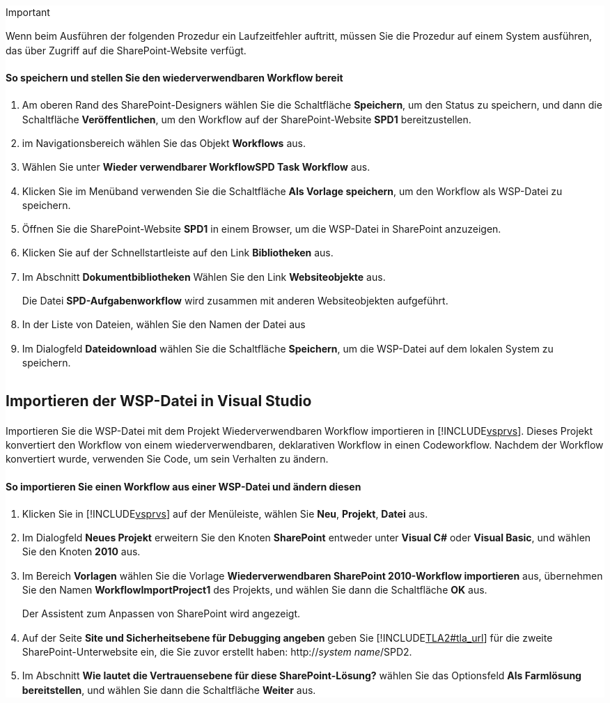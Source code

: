 > [!IMPORTANT]  
>  Wenn beim Ausführen der folgenden Prozedur ein Laufzeitfehler auftritt, müssen Sie die Prozedur auf einem System ausführen, das über Zugriff auf die SharePoint\-Website verfügt.  
  
#### So speichern und stellen Sie den wiederverwendbaren Workflow bereit  
  
1.  Am oberen Rand des SharePoint\-Designers wählen Sie die Schaltfläche **Speichern**, um den Status zu speichern, und dann die Schaltfläche **Veröffentlichen**, um den Workflow auf der SharePoint\-Website **SPD1** bereitzustellen.  
  
2.  im Navigationsbereich wählen Sie das Objekt **Workflows** aus.  
  
3.  Wählen Sie unter **Wieder verwendbarer WorkflowSPD Task Workflow** aus.  
  
4.  Klicken Sie im Menüband verwenden Sie die Schaltfläche **Als Vorlage speichern**, um den Workflow als WSP\-Datei zu speichern.  
  
5.  Öffnen Sie die SharePoint\-Website **SPD1** in einem Browser, um die WSP\-Datei in SharePoint anzuzeigen.  
  
6.  Klicken Sie auf der Schnellstartleiste auf den Link **Bibliotheken** aus.  
  
7.  Im Abschnitt **Dokumentbibliotheken** Wählen Sie den Link **Websiteobjekte** aus.  
  
     Die Datei **SPD\-Aufgabenworkflow** wird zusammen mit anderen Websiteobjekten aufgeführt.  
  
8.  In der Liste von Dateien, wählen Sie den Namen der Datei aus  
  
9. Im Dialogfeld **Dateidownload** wählen Sie die Schaltfläche **Speichern**, um die WSP\-Datei auf dem lokalen System zu speichern.  
  
## Importieren der WSP\-Datei in Visual Studio  
 Importieren Sie die WSP\-Datei mit dem Projekt Wiederverwendbaren Workflow importieren in [!INCLUDE[vsprvs](../sharepoint/includes/vsprvs-md.md)].  Dieses Projekt konvertiert den Workflow von einem wiederverwendbaren, deklarativen Workflow in einen Codeworkflow.  Nachdem der Workflow konvertiert wurde, verwenden Sie Code, um sein Verhalten zu ändern.  
  
#### So importieren Sie einen Workflow aus einer WSP\-Datei und ändern diesen  
  
1.  Klicken Sie in [!INCLUDE[vsprvs](../sharepoint/includes/vsprvs-md.md)] auf der Menüleiste, wählen Sie **Neu**, **Projekt**, **Datei** aus.  
  
2.  Im Dialogfeld **Neues Projekt** erweitern Sie den Knoten **SharePoint** entweder unter **Visual C\#** oder **Visual Basic**, und wählen Sie den Knoten **2010** aus.  
  
3.  Im Bereich **Vorlagen** wählen Sie die Vorlage **Wiederverwendbaren SharePoint 2010\-Workflow importieren** aus, übernehmen Sie den Namen **WorkflowImportProject1** des Projekts, und wählen Sie dann die Schaltfläche **OK** aus.  
  
     Der Assistent zum Anpassen von SharePoint wird angezeigt.  
  
4.  Auf der Seite **Site und Sicherheitsebene für Debugging angeben** geben Sie [!INCLUDE[TLA2#tla_url](../sharepoint/includes/tla2sharptla-url-md.md)] für die zweite SharePoint\-Unterwebsite ein, die Sie zuvor erstellt haben: http:\/\/*system name*\/SPD2.  
  
5.  Im Abschnitt **Wie lautet die Vertrauensebene für diese SharePoint\-Lösung?** wählen Sie das Optionsfeld **Als Farmlösung bereitstellen**, und wählen Sie dann die Schaltfläche **Weiter** aus.  
  